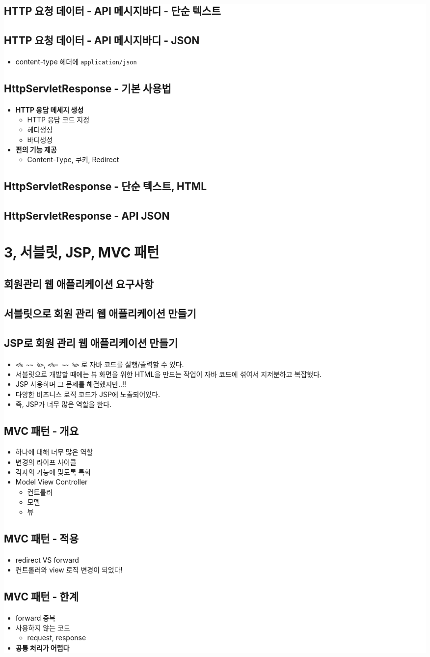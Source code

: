## HTTP 요청 데이터 - API 메시지바디 - 단순 텍스트
## HTTP 요청 데이터 - API 메시지바디 - JSON
- content-type 헤더에 `application/json`
## HttpServletResponse - 기본 사용법
- **HTTP 응답 메세지 생성**
    - HTTP 응답 코드 지정
    - 헤더생성
    - 바디생성
- **편의 기능 제공**
    - Content-Type, 쿠키, Redirect
## HttpServletResponse - 단순 텍스트, HTML
## HttpServletResponse - API JSON
# 3, 서블릿, JSP, MVC 패턴
## 회원관리 웹 애플리케이션 요구사항
## 서블릿으로 회원 관리 웹 애플리케이션 만들기
## JSP로 회원 관리 웹 애플리케이션 만들기
- `<% ~~ %>`, `<%= ~~ %>` 로 자바 코드를 실행/출력할 수 있다.
- 서블릿으로 개발할 때에는 뷰 화면을 위한 HTML을 만드는 작업이 자바 코드에 섞여서 지저분하고 복잡했다.
- JSP 사용하며 그 문제를 해결했지만..!!
- 다양한 비즈니스 로직 코드가 JSP에 노출되어있다.
- 즉, JSP가 너무 많은 역할을 한다.
## MVC 패턴 - 개요
- 하나에 대해 너무 많은 역할
- 변경의 라이프 사이클
- 각자의 기능에 맞도록 특화
- Model View Controller
    - 컨트롤러
    - 모델
    - 뷰
## MVC 패턴 - 적용
- redirect VS forward
- 컨트롤러와 view 로직 변경이 되었다!
## MVC 패턴 - 한계
- forward 중복
- 사용하지 않는 코드
    - request, response
- **공통 처리가 어렵다**
